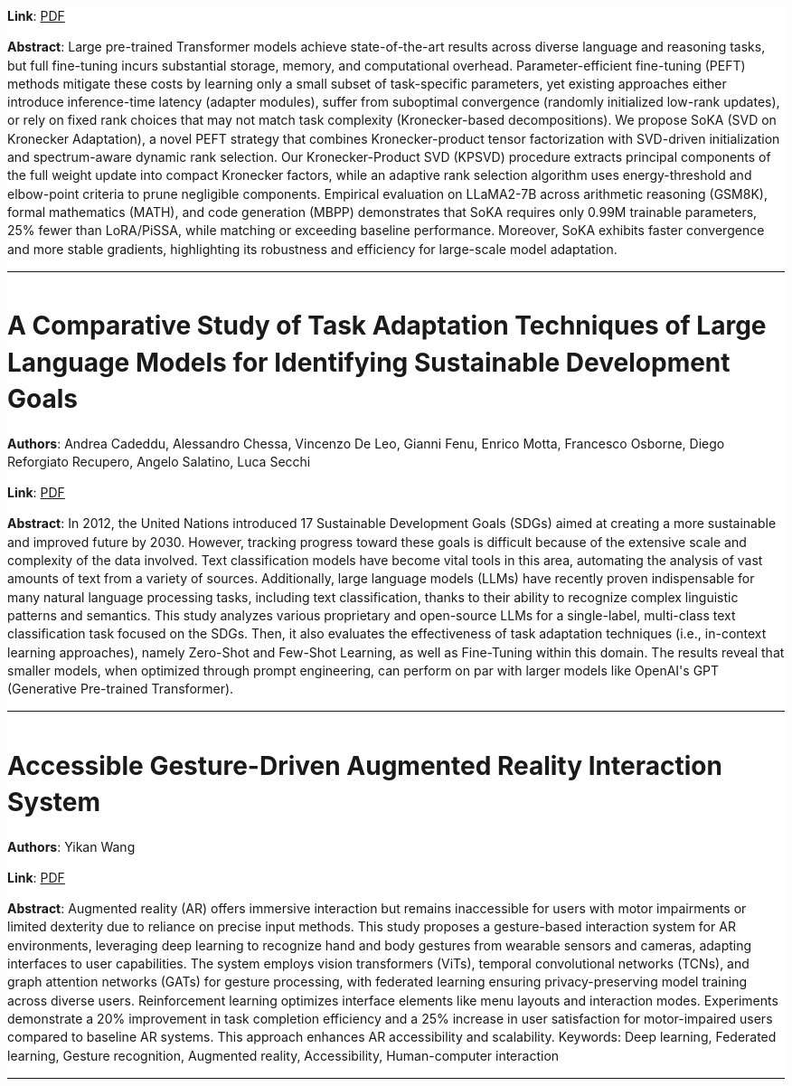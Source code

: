 **Link**: [PDF](https://arxiv.org/pdf/2506.15251)  

**Abstract**: Large pre-trained Transformer models achieve state-of-the-art results across diverse language and reasoning tasks, but full fine-tuning incurs substantial storage, memory, and computational overhead. Parameter-efficient fine-tuning (PEFT) methods mitigate these costs by learning only a small subset of task-specific parameters, yet existing approaches either introduce inference-time latency (adapter modules), suffer from suboptimal convergence (randomly initialized low-rank updates), or rely on fixed rank choices that may not match task complexity (Kronecker-based decompositions).
We propose SoKA (SVD on Kronecker Adaptation), a novel PEFT strategy that combines Kronecker-product tensor factorization with SVD-driven initialization and spectrum-aware dynamic rank selection. Our Kronecker-Product SVD (KPSVD) procedure extracts principal components of the full weight update into compact Kronecker factors, while an adaptive rank selection algorithm uses energy-threshold and elbow-point criteria to prune negligible components.
Empirical evaluation on LLaMA2-7B across arithmetic reasoning (GSM8K), formal mathematics (MATH), and code generation (MBPP) demonstrates that SoKA requires only 0.99M trainable parameters, 25% fewer than LoRA/PiSSA, while matching or exceeding baseline performance. Moreover, SoKA exhibits faster convergence and more stable gradients, highlighting its robustness and efficiency for large-scale model adaptation. 

---
# A Comparative Study of Task Adaptation Techniques of Large Language Models for Identifying Sustainable Development Goals 

**Authors**: Andrea Cadeddu, Alessandro Chessa, Vincenzo De Leo, Gianni Fenu, Enrico Motta, Francesco Osborne, Diego Reforgiato Recupero, Angelo Salatino, Luca Secchi  

**Link**: [PDF](https://arxiv.org/pdf/2506.15208)  

**Abstract**: In 2012, the United Nations introduced 17 Sustainable Development Goals (SDGs) aimed at creating a more sustainable and improved future by 2030. However, tracking progress toward these goals is difficult because of the extensive scale and complexity of the data involved. Text classification models have become vital tools in this area, automating the analysis of vast amounts of text from a variety of sources. Additionally, large language models (LLMs) have recently proven indispensable for many natural language processing tasks, including text classification, thanks to their ability to recognize complex linguistic patterns and semantics. This study analyzes various proprietary and open-source LLMs for a single-label, multi-class text classification task focused on the SDGs. Then, it also evaluates the effectiveness of task adaptation techniques (i.e., in-context learning approaches), namely Zero-Shot and Few-Shot Learning, as well as Fine-Tuning within this domain. The results reveal that smaller models, when optimized through prompt engineering, can perform on par with larger models like OpenAI's GPT (Generative Pre-trained Transformer). 

---
# Accessible Gesture-Driven Augmented Reality Interaction System 

**Authors**: Yikan Wang  

**Link**: [PDF](https://arxiv.org/pdf/2506.15189)  

**Abstract**: Augmented reality (AR) offers immersive interaction but remains inaccessible for users with motor impairments or limited dexterity due to reliance on precise input methods. This study proposes a gesture-based interaction system for AR environments, leveraging deep learning to recognize hand and body gestures from wearable sensors and cameras, adapting interfaces to user capabilities. The system employs vision transformers (ViTs), temporal convolutional networks (TCNs), and graph attention networks (GATs) for gesture processing, with federated learning ensuring privacy-preserving model training across diverse users. Reinforcement learning optimizes interface elements like menu layouts and interaction modes. Experiments demonstrate a 20% improvement in task completion efficiency and a 25% increase in user satisfaction for motor-impaired users compared to baseline AR systems. This approach enhances AR accessibility and scalability. Keywords: Deep learning, Federated learning, Gesture recognition, Augmented reality, Accessibility, Human-computer interaction 

---